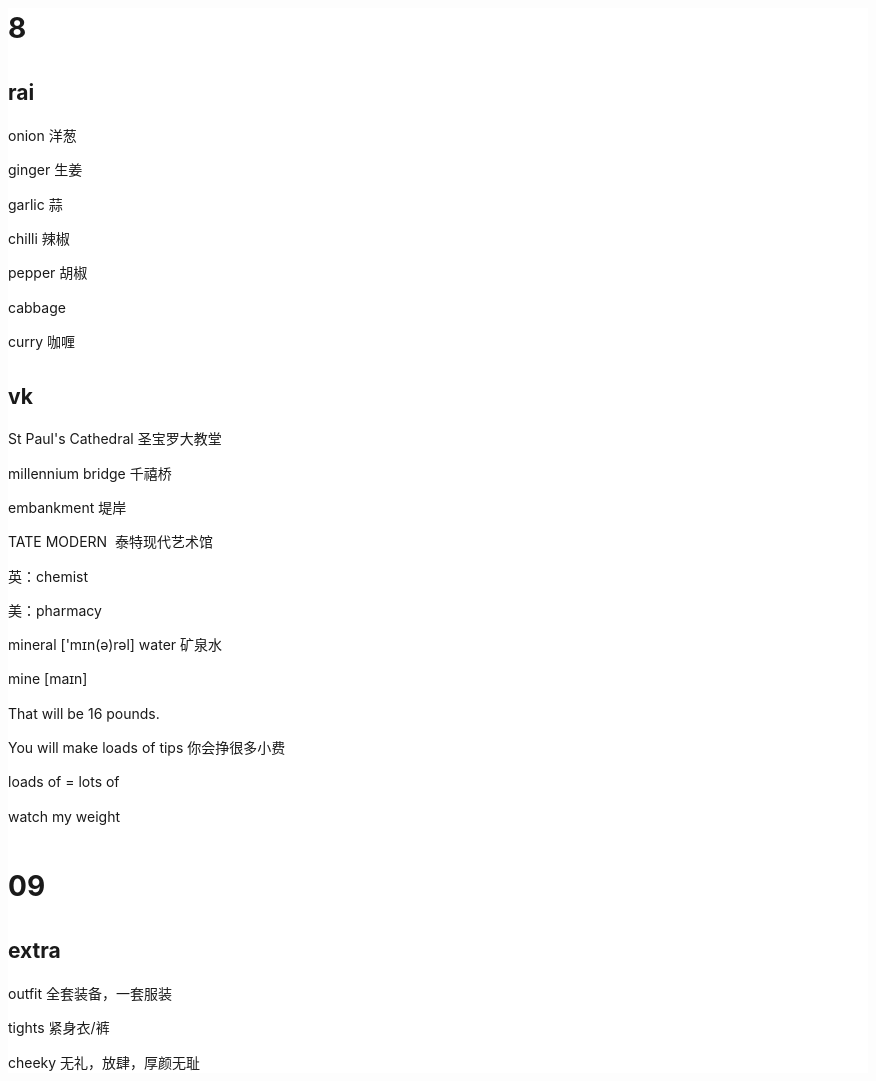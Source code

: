 # 8

## rai

onion  洋葱

ginger 生姜

garlic 蒜

chilli 辣椒

pepper 胡椒

cabbage  

curry 咖喱

## vk

St Paul's Cathedral 圣宝罗大教堂

millennium bridge 千禧桥

embankment 堤岸

TATE MODERN  泰特现代艺术馆

英：chemist

美：pharmacy



mineral ['mɪn(ə)rəl] water 矿泉水

mine [maɪn] 



That will be 16 pounds.

You will make loads of tips 你会挣很多小费

loads of = lots of 

watch my weight



# 09

## extra

outfit 全套装备，一套服装

tights 紧身衣/裤

cheeky 无礼，放肆，厚颜无耻
